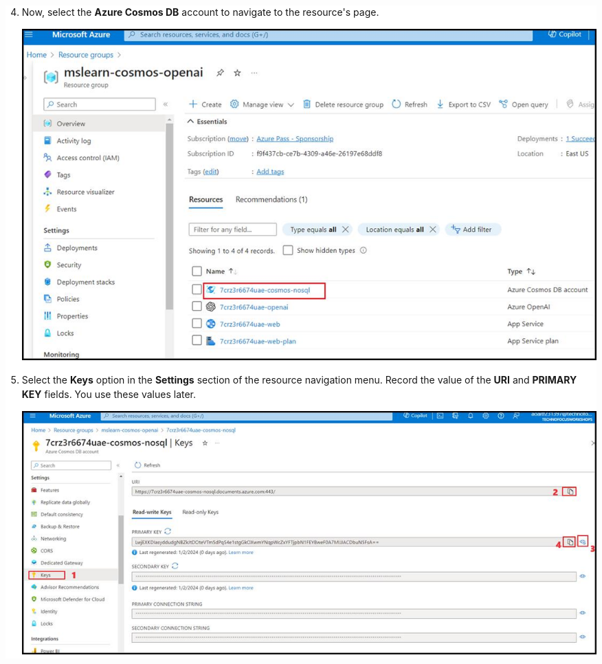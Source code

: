4.  Now, select the **Azure Cosmos DB** account to navigate to the
    resource's page.

     ![](./media/image18.jpeg)

5.  Select the **Keys** option in the **Settings** section of the
    resource navigation menu. Record the value of
    the **URI** and **PRIMARY KEY** fields. You use these values later.

     ![](./media/image19.jpeg)
